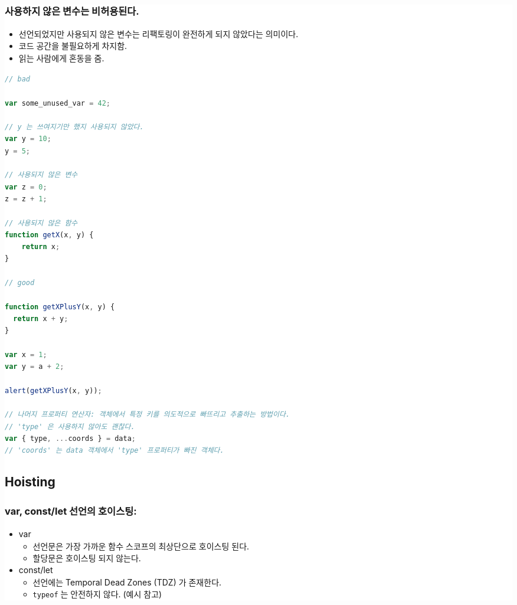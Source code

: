 ### 사용하지 않은 변수는 비허용된다.
- 선언되었지만 사용되지 않은 변수는 리팩토링이 완전하게 되지 않았다는 의미이다.
- 코드 공간을 불필요하게 차지함.
- 읽는 사람에게 혼동을 줌.

```javascript
// bad

var some_unused_var = 42;

// y 는 쓰여지기만 했지 사용되지 않았다.
var y = 10;
y = 5;

// 사용되지 않은 변수
var z = 0;
z = z + 1;

// 사용되지 않은 함수
function getX(x, y) {
    return x;
}

// good

function getXPlusY(x, y) {
  return x + y;
}

var x = 1;
var y = a + 2;

alert(getXPlusY(x, y));

// 나머지 프로퍼티 연산자: 객체에서 특정 키를 의도적으로 빠뜨리고 추출하는 방법이다. 
// 'type' 은 사용하지 않아도 괜찮다.
var { type, ...coords } = data;
// 'coords' 는 data 객체에서 'type' 프로퍼티가 빠진 객체다.
```

## Hoisting

### var, const/let 선언의 호이스팅:
- var 
    - 선언문은 가장 가까운 함수 스코프의 최상단으로 호이스팅 된다.  
    - 할당문은 호이스팅 되지 않는다. 
- const/let 
    - 선언에는 Temporal Dead Zones (TDZ) 가 존재한다. 
    - `typeof` 는 안전하지 않다. (예시 참고)

